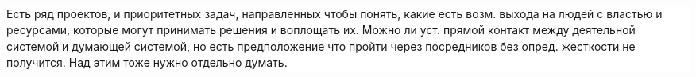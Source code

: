 Есть ряд проектов, и приоритетных задач, направленных чтобы понять, какие есть возм. выхода на людей с властью и ресурсами, которые могут принимать решения и воплощать их.
Можно ли уст. прямой контакт между деятельной системой и думающей системой,
но есть предположение что пройти через посредников без опред. жесткости не получится.
Над этим тоже нужно отдельно думать.